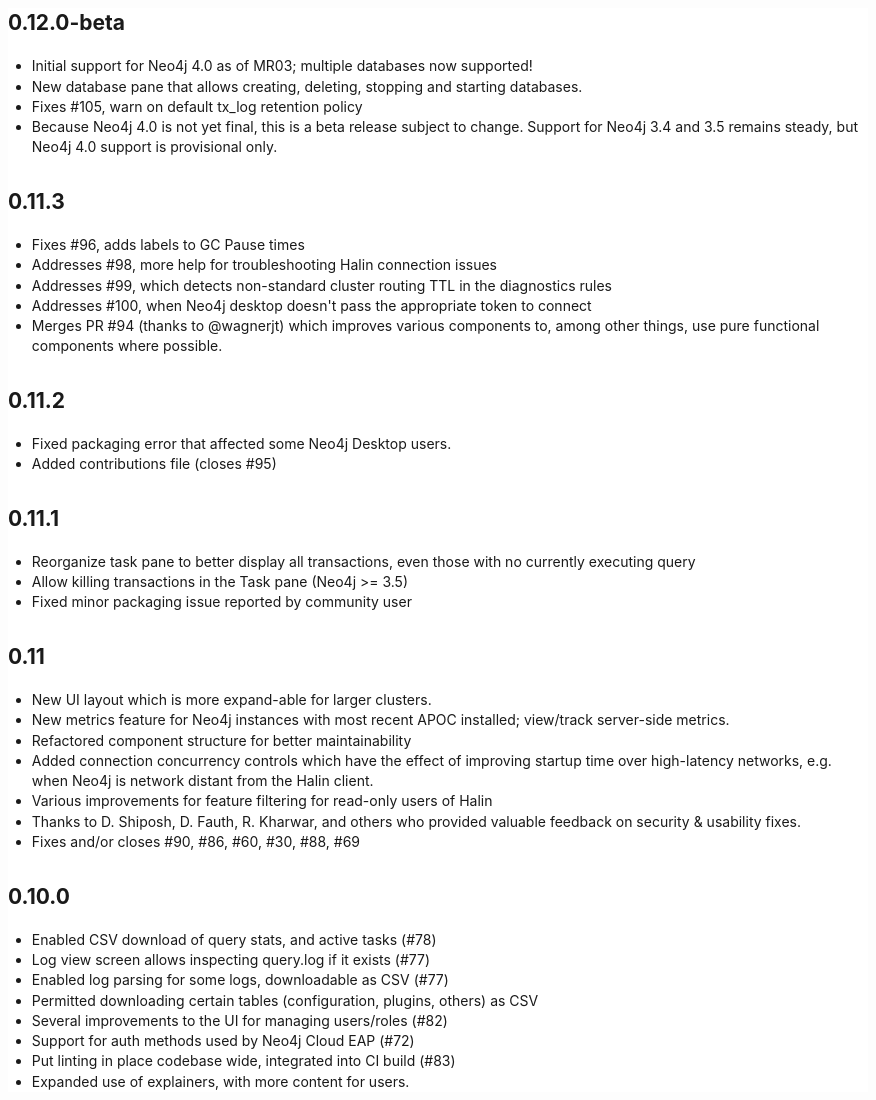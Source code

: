 ## 0.12.0-beta

- Initial support for Neo4j 4.0 as of MR03; multiple databases now supported!
- New database pane that allows creating, deleting, stopping and starting databases.
- Fixes #105, warn on default tx_log retention policy
- Because Neo4j 4.0 is not yet final, this is a beta release subject to change. Support for Neo4j
3.4 and 3.5 remains steady, but Neo4j 4.0 support is provisional only.

## 0.11.3

- Fixes #96, adds labels to GC Pause times
- Addresses #98, more help for troubleshooting Halin connection issues
- Addresses #99, which detects non-standard cluster routing TTL in the diagnostics rules
- Addresses #100, when Neo4j desktop doesn't pass the appropriate token to connect
- Merges PR #94 (thanks to @wagnerjt) which improves various components to, among other things, use pure functional components where possible. 

## 0.11.2

- Fixed packaging error that affected some Neo4j Desktop users.
- Added contributions file (closes #95)

## 0.11.1

- Reorganize task pane to better display all transactions, even those with no currently executing query
- Allow killing transactions in the Task pane (Neo4j >= 3.5)
- Fixed minor packaging issue reported by community user

## 0.11

- New UI layout which is more expand-able for larger clusters.
- New metrics feature for Neo4j instances with most recent APOC installed; view/track server-side
metrics.
- Refactored component structure for better maintainability
- Added connection concurrency controls which have the effect of improving startup time over 
high-latency networks, e.g. when Neo4j is network distant from the Halin client.
- Various improvements for feature filtering for read-only users of Halin
- Thanks to D. Shiposh, D. Fauth, R. Kharwar, and others who provided valuable feedback
on security & usability fixes.
- Fixes and/or closes #90, #86, #60, #30, #88, #69

## 0.10.0

- Enabled CSV download of query stats, and active tasks (#78)
- Log view screen allows inspecting query.log if it exists (#77)
- Enabled log parsing for some logs, downloadable as CSV (#77)
- Permitted downloading certain tables (configuration, plugins, others) as CSV
- Several improvements to the UI for managing users/roles (#82)
- Support for auth methods used by Neo4j Cloud EAP (#72)
- Put linting in place codebase wide, integrated into CI build (#83)
- Expanded use of explainers, with more content for users.
